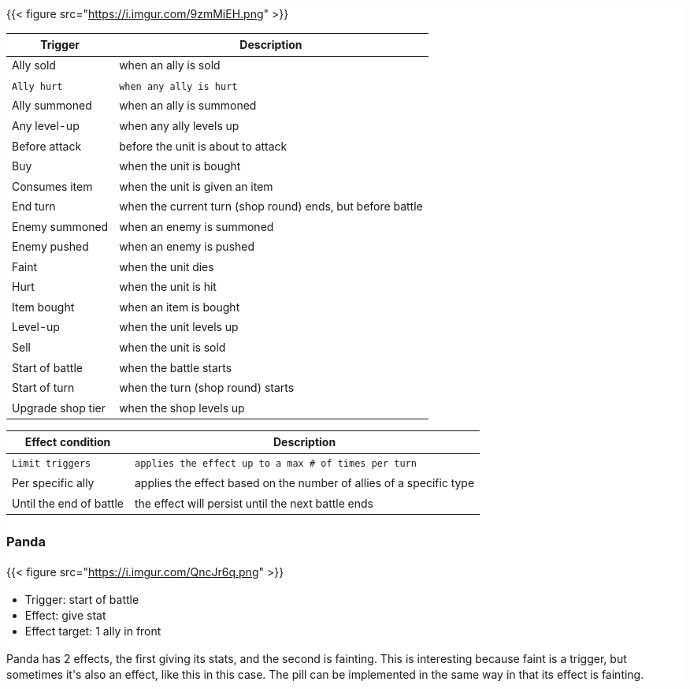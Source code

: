 {{< figure src="https://i.imgur.com/9zmMiEH.png" >}}

| Trigger | Description |
| --- | --- |
| Ally sold | when an ally is sold |
| `Ally hurt` | `when any ally is hurt` |
| Ally summoned | when an ally is summoned |
| Any level-up | when any ally levels up |
| Before attack | before the unit is about to attack |
| Buy | when the unit is bought |
| Consumes item | when the unit is given an item |
| End turn | when the current turn (shop round) ends, but before battle |
| Enemy summoned | when an enemy is summoned |
| Enemy pushed | when an enemy is pushed |
| Faint | when the unit dies |
| Hurt | when the unit is hit |
| Item bought | when an item is bought |
| Level-up | when the unit levels up |
| Sell | when the unit is sold |
| Start of battle | when the battle starts |
| Start of turn | when the turn (shop round) starts |
| Upgrade shop tier | when the shop levels up |

| Effect condition | Description |
| --- | --- |
| `Limit triggers` | `applies the effect up to a max # of times per turn` |
| Per specific ally | applies the effect based on the number of allies of a specific type |
| Until the end of battle | the effect will persist until the next battle ends |

### Panda

{{< figure src="https://i.imgur.com/QncJr6q.png" >}}

* Trigger: start of battle
* Effect: give stat
* Effect target: 1 ally in front

Panda has 2 effects, the first giving its stats, and the second is fainting. This is interesting because faint is a trigger, but sometimes it's also an effect, like this in this case.
The pill can be implemented in the same way in that its effect is fainting.
